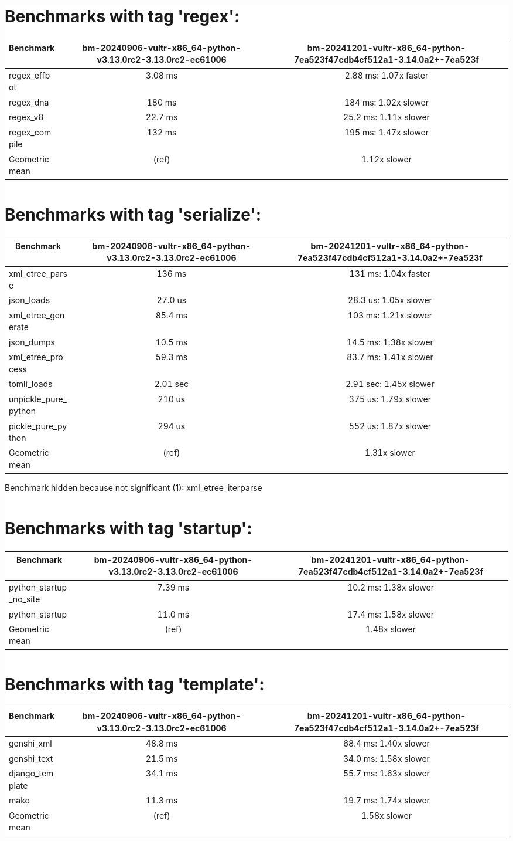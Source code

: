 Benchmarks with tag 'regex':
============================

| Benchmark      | bm-20240906-vultr-x86_64-python-v3.13.0rc2-3.13.0rc2-ec61006 | bm-20241201-vultr-x86_64-python-7ea523f47cdb4cf512a1-3.14.0a2+-7ea523f |
|----------------|:------------------------------------------------------------:|:----------------------------------------------------------------------:|
| regex_effbot   | 3.08 ms                                                      | 2.88 ms: 1.07x faster                                                  |
| regex_dna      | 180 ms                                                       | 184 ms: 1.02x slower                                                   |
| regex_v8       | 22.7 ms                                                      | 25.2 ms: 1.11x slower                                                  |
| regex_compile  | 132 ms                                                       | 195 ms: 1.47x slower                                                   |
| Geometric mean | (ref)                                                        | 1.12x slower                                                           |

Benchmarks with tag 'serialize':
================================

| Benchmark            | bm-20240906-vultr-x86_64-python-v3.13.0rc2-3.13.0rc2-ec61006 | bm-20241201-vultr-x86_64-python-7ea523f47cdb4cf512a1-3.14.0a2+-7ea523f |
|----------------------|:------------------------------------------------------------:|:----------------------------------------------------------------------:|
| xml_etree_parse      | 136 ms                                                       | 131 ms: 1.04x faster                                                   |
| json_loads           | 27.0 us                                                      | 28.3 us: 1.05x slower                                                  |
| xml_etree_generate   | 85.4 ms                                                      | 103 ms: 1.21x slower                                                   |
| json_dumps           | 10.5 ms                                                      | 14.5 ms: 1.38x slower                                                  |
| xml_etree_process    | 59.3 ms                                                      | 83.7 ms: 1.41x slower                                                  |
| tomli_loads          | 2.01 sec                                                     | 2.91 sec: 1.45x slower                                                 |
| unpickle_pure_python | 210 us                                                       | 375 us: 1.79x slower                                                   |
| pickle_pure_python   | 294 us                                                       | 552 us: 1.87x slower                                                   |
| Geometric mean       | (ref)                                                        | 1.31x slower                                                           |

Benchmark hidden because not significant (1): xml_etree_iterparse

Benchmarks with tag 'startup':
==============================

| Benchmark              | bm-20240906-vultr-x86_64-python-v3.13.0rc2-3.13.0rc2-ec61006 | bm-20241201-vultr-x86_64-python-7ea523f47cdb4cf512a1-3.14.0a2+-7ea523f |
|------------------------|:------------------------------------------------------------:|:----------------------------------------------------------------------:|
| python_startup_no_site | 7.39 ms                                                      | 10.2 ms: 1.38x slower                                                  |
| python_startup         | 11.0 ms                                                      | 17.4 ms: 1.58x slower                                                  |
| Geometric mean         | (ref)                                                        | 1.48x slower                                                           |

Benchmarks with tag 'template':
===============================

| Benchmark       | bm-20240906-vultr-x86_64-python-v3.13.0rc2-3.13.0rc2-ec61006 | bm-20241201-vultr-x86_64-python-7ea523f47cdb4cf512a1-3.14.0a2+-7ea523f |
|-----------------|:------------------------------------------------------------:|:----------------------------------------------------------------------:|
| genshi_xml      | 48.8 ms                                                      | 68.4 ms: 1.40x slower                                                  |
| genshi_text     | 21.5 ms                                                      | 34.0 ms: 1.58x slower                                                  |
| django_template | 34.1 ms                                                      | 55.7 ms: 1.63x slower                                                  |
| mako            | 11.3 ms                                                      | 19.7 ms: 1.74x slower                                                  |
| Geometric mean  | (ref)                                                        | 1.58x slower                                                           |
